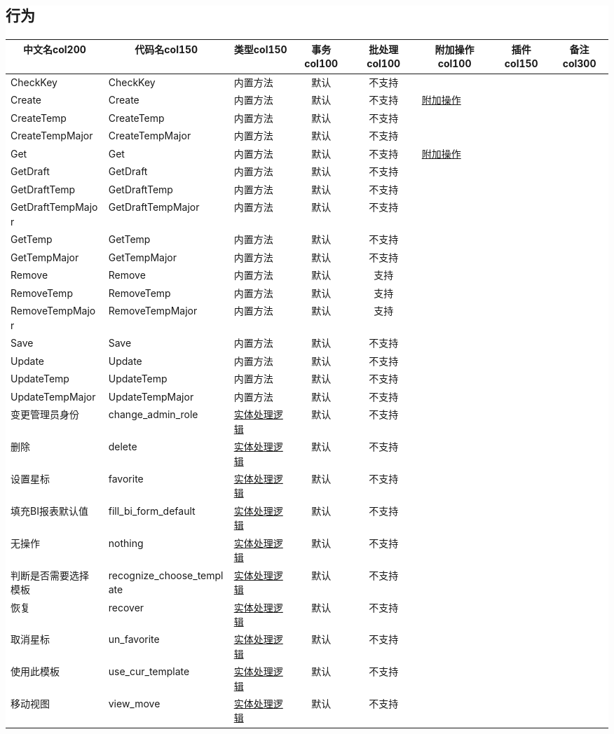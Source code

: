 </el-tab-pane>
</el-tabs>
</el-row>

## 行为
| 中文名col200    | 代码名col150    | 类型col150    | 事务col100   | 批处理col100   | 附加操作col100  | 插件col150    |  备注col300  |
| -------- |---------- |----------- |:----:|:----:|---------| ----- | ----- |
|CheckKey|CheckKey|内置方法|默认|不支持||||
|Create|Create|内置方法|默认|不支持|[附加操作](index/action_logic_index#insight_view_Create)|||
|CreateTemp|CreateTemp|内置方法|默认|不支持||||
|CreateTempMajor|CreateTempMajor|内置方法|默认|不支持||||
|Get|Get|内置方法|默认|不支持|[附加操作](index/action_logic_index#insight_view_Get)|||
|GetDraft|GetDraft|内置方法|默认|不支持||||
|GetDraftTemp|GetDraftTemp|内置方法|默认|不支持||||
|GetDraftTempMajor|GetDraftTempMajor|内置方法|默认|不支持||||
|GetTemp|GetTemp|内置方法|默认|不支持||||
|GetTempMajor|GetTempMajor|内置方法|默认|不支持||||
|Remove|Remove|内置方法|默认|支持||||
|RemoveTemp|RemoveTemp|内置方法|默认|支持||||
|RemoveTempMajor|RemoveTempMajor|内置方法|默认|支持||||
|Save|Save|内置方法|默认|不支持||||
|Update|Update|内置方法|默认|不支持||||
|UpdateTemp|UpdateTemp|内置方法|默认|不支持||||
|UpdateTempMajor|UpdateTempMajor|内置方法|默认|不支持||||
|变更管理员身份|change_admin_role|[实体处理逻辑](module/Insight/insight_view/logic/change_admin_role "变更管理员角色")|默认|不支持||||
|删除|delete|[实体处理逻辑](module/Insight/insight_view/logic/delete "删除")|默认|不支持||||
|设置星标|favorite|[实体处理逻辑](module/Insight/insight_view/logic/favorite "设置星标")|默认|不支持||||
|填充BI报表默认值|fill_bi_form_default|[实体处理逻辑](module/Insight/insight_view/logic/fill_bi_form_default "填充BI报表默认值")|默认|不支持||||
|无操作|nothing|[实体处理逻辑](module/Insight/insight_view/logic/nothing "无操作")|默认|不支持||||
|判断是否需要选择模板|recognize_choose_template|[实体处理逻辑](module/Insight/insight_view/logic/recognize_choose_template "判断是否需要选择模板")|默认|不支持||||
|恢复|recover|[实体处理逻辑](module/Insight/insight_view/logic/recover "恢复")|默认|不支持||||
|取消星标|un_favorite|[实体处理逻辑](module/Insight/insight_view/logic/un_favorite "取消星标")|默认|不支持||||
|使用此模板|use_cur_template|[实体处理逻辑](module/Insight/insight_view/logic/use_cur_template "使用此模板")|默认|不支持||||
|移动视图|view_move|[实体处理逻辑](module/Insight/insight_view/logic/view_move "移动视图")|默认|不支持||||
